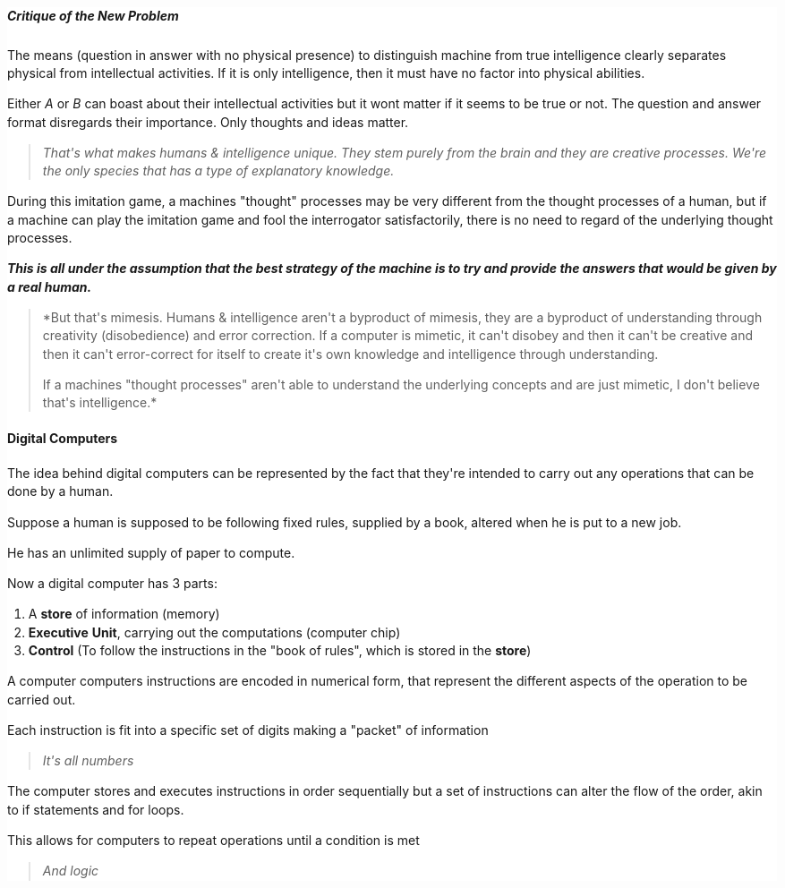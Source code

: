##### **Critique of the New Problem**

The means (question in answer with no physical presence) to distinguish machine from true intelligence clearly separates physical from intellectual activities. If it is only intelligence, then it must have no factor into physical abilities. 

Either $A$ or $B$ can boast about their intellectual activities but it wont matter if it seems to be true or not. The question and answer format disregards their importance. Only thoughts and ideas matter.

> *That's what makes humans & intelligence unique. They stem purely from the brain and they are creative processes. We're the only species that has a type of explanatory knowledge.*

During this imitation game, a machines "thought" processes may be very different from the thought processes of a human, but if a machine can play the imitation game and fool the interrogator satisfactorily, there is no need to regard of the underlying thought processes.

***This is all under the assumption that the best strategy of the machine is to try and provide the answers that would be given by a real human.***

> *But that's mimesis. Humans & intelligence aren't a byproduct of mimesis, they are a byproduct of understanding through creativity (disobedience) and error correction. If a computer is mimetic, it can't disobey and then it can't be creative and then it can't error-correct for itself to create it's own knowledge and intelligence through understanding. 
> 
> If a machines "thought processes" aren't able to understand the underlying concepts and are just mimetic, I don't believe that's intelligence.*

#### Digital Computers

The idea behind digital computers can be represented by the fact that they're intended to carry out any operations that can be done by a human.

Suppose a human is supposed to be following fixed rules, supplied by a book, altered when he is put to a new job.

He has an unlimited supply of paper to compute.

Now a digital computer has 3 parts:

1. A **store** of information (memory)
2. **Executive** **Unit**, carrying out the computations (computer chip) 
3. **Control** (To follow the instructions in the "book of rules", which is stored in the **store**)

A computer computers instructions are encoded in numerical form, that represent the different aspects of the operation to be carried out.

Each instruction is fit into a specific set of digits making a "packet" of information

> *It's all numbers*

The computer stores and executes instructions in order sequentially but a set of instructions can alter the flow of the order, akin to if statements and for loops.

This allows for computers to repeat operations until a condition is met

> _And logic_
